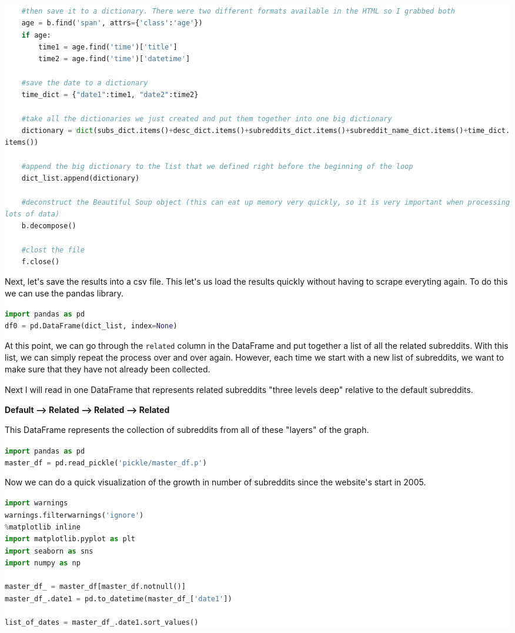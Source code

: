 ```python
    #then save it to a dictionary. There were two different formats available in the HTML so I grabbed both
    age = b.find('span', attrs={'class':'age'})
    if age: 
        time1 = age.find('time')['title']
        time2 = age.find('time')['datetime']
    
    #save the date to a dictionary
    time_dict = {"date1":time1, "date2":time2}

    #take all the dictionaries we just created and put them together into one big dictionary
    dictionary = dict(subs_dict.items()+desc_dict.items()+subreddits_dict.items()+subreddit_name_dict.items()+time_dict.items())

    #append the big dictionary to the list that we defined right before the beginning of the loop
    dict_list.append(dictionary)
    
    #deconstruct the Beautiful Soup object (this can eat up memory very quickly, so it is very important when processing lots of data)
    b.decompose()
    
    #clost the file
    f.close()
```

Next, let's save the results into a csv file. This let's us load the results quickly without having to scrape everyting again. To do this we can use the pandas library. 


```python
import pandas as pd
df0 = pd.DataFrame(dict_list, index=None)
```

At this point, we can go through the `related` column in the DataFrame and put together a list of all the related subreddits. With this list, we can simply repeat the process over and over again. However, each time we start with a new list of subreddits, we want to make sure that they have not already been collected. 

Next I will read in one DataFrame that represents related subreddits "three levels deep" relative to the default subreddits. 

**Default --> Related --> Related --> Related**

This DataFrame represents the collection of subreddits from all of these "layers" of the graph. 


```python
import pandas as pd
master_df = pd.read_pickle('pickle/master_df.p')
```

Now we can do a quick visualization of the growth in number of subreddits since the website's start in 2005. 


```python
import warnings
warnings.filterwarnings('ignore')
%matplotlib inline
import matplotlib.pyplot as plt
import seaborn as sns
import numpy as np

master_df_ = master_df[master_df.notnull()]
master_df_.date1 = pd.to_datetime(master_df_['date1'])

list_of_dates = master_df_.date1.sort_values()

```